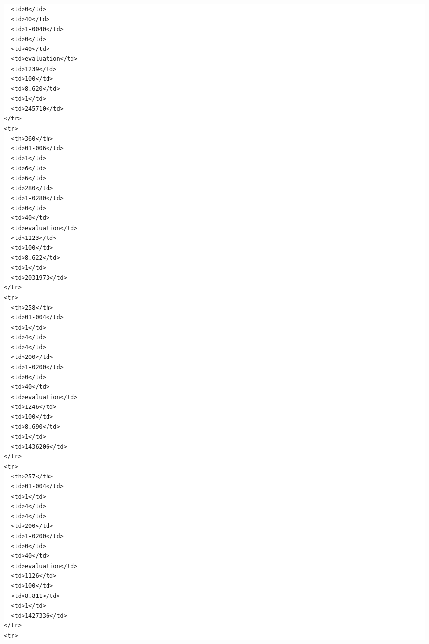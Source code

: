       <td>0</td>
      <td>40</td>
      <td>1-0040</td>
      <td>0</td>
      <td>40</td>
      <td>evaluation</td>
      <td>1239</td>
      <td>100</td>
      <td>8.620</td>
      <td>1</td>
      <td>245710</td>
    </tr>
    <tr>
      <th>360</th>
      <td>01-006</td>
      <td>1</td>
      <td>6</td>
      <td>6</td>
      <td>280</td>
      <td>1-0280</td>
      <td>0</td>
      <td>40</td>
      <td>evaluation</td>
      <td>1223</td>
      <td>100</td>
      <td>8.622</td>
      <td>1</td>
      <td>2031973</td>
    </tr>
    <tr>
      <th>258</th>
      <td>01-004</td>
      <td>1</td>
      <td>4</td>
      <td>4</td>
      <td>200</td>
      <td>1-0200</td>
      <td>0</td>
      <td>40</td>
      <td>evaluation</td>
      <td>1246</td>
      <td>100</td>
      <td>8.690</td>
      <td>1</td>
      <td>1436206</td>
    </tr>
    <tr>
      <th>257</th>
      <td>01-004</td>
      <td>1</td>
      <td>4</td>
      <td>4</td>
      <td>200</td>
      <td>1-0200</td>
      <td>0</td>
      <td>40</td>
      <td>evaluation</td>
      <td>1126</td>
      <td>100</td>
      <td>8.811</td>
      <td>1</td>
      <td>1427336</td>
    </tr>
    <tr>